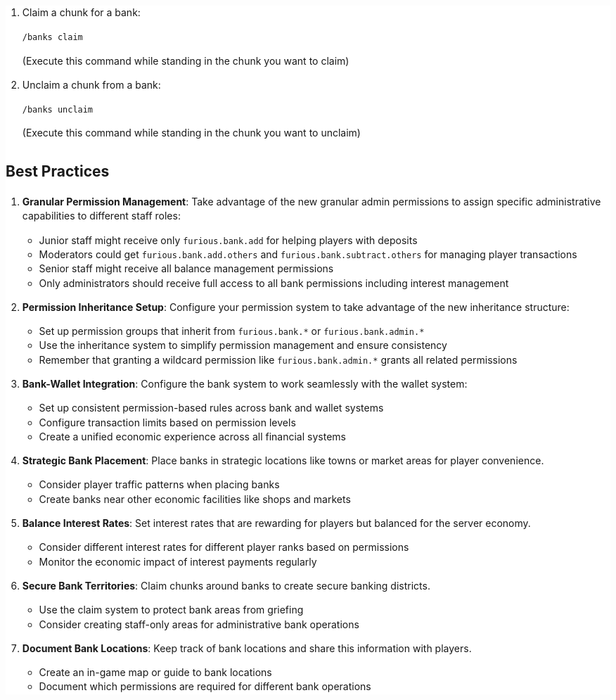 1. Claim a chunk for a bank:
   ```
   /banks claim
   ```
   (Execute this command while standing in the chunk you want to claim)

2. Unclaim a chunk from a bank:
   ```
   /banks unclaim
   ```
   (Execute this command while standing in the chunk you want to unclaim)

## Best Practices

1. **Granular Permission Management**: Take advantage of the new granular admin permissions to assign specific administrative capabilities to different staff roles:
   - Junior staff might receive only `furious.bank.add` for helping players with deposits
   - Moderators could get `furious.bank.add.others` and `furious.bank.subtract.others` for managing player transactions
   - Senior staff might receive all balance management permissions
   - Only administrators should receive full access to all bank permissions including interest management

2. **Permission Inheritance Setup**: Configure your permission system to take advantage of the new inheritance structure:
   - Set up permission groups that inherit from `furious.bank.*` or `furious.bank.admin.*`
   - Use the inheritance system to simplify permission management and ensure consistency
   - Remember that granting a wildcard permission like `furious.bank.admin.*` grants all related permissions

3. **Bank-Wallet Integration**: Configure the bank system to work seamlessly with the wallet system:
   - Set up consistent permission-based rules across bank and wallet systems
   - Configure transaction limits based on permission levels
   - Create a unified economic experience across all financial systems

4. **Strategic Bank Placement**: Place banks in strategic locations like towns or market areas for player convenience.
   - Consider player traffic patterns when placing banks
   - Create banks near other economic facilities like shops and markets

5. **Balance Interest Rates**: Set interest rates that are rewarding for players but balanced for the server economy.
   - Consider different interest rates for different player ranks based on permissions
   - Monitor the economic impact of interest payments regularly

6. **Secure Bank Territories**: Claim chunks around banks to create secure banking districts.
   - Use the claim system to protect bank areas from griefing
   - Consider creating staff-only areas for administrative bank operations

7. **Document Bank Locations**: Keep track of bank locations and share this information with players.
   - Create an in-game map or guide to bank locations
   - Document which permissions are required for different bank operations
